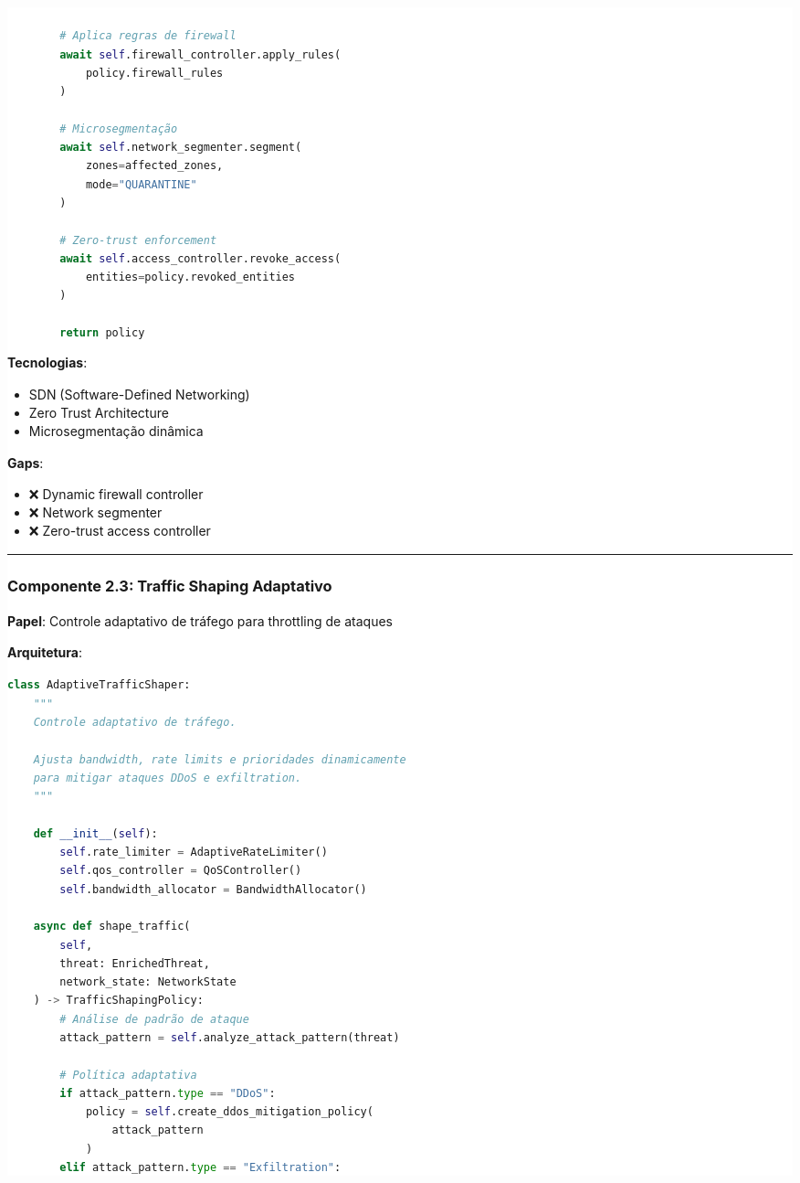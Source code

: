 ```python
        
        # Aplica regras de firewall
        await self.firewall_controller.apply_rules(
            policy.firewall_rules
        )
        
        # Microsegmentação
        await self.network_segmenter.segment(
            zones=affected_zones,
            mode="QUARANTINE"
        )
        
        # Zero-trust enforcement
        await self.access_controller.revoke_access(
            entities=policy.revoked_entities
        )
        
        return policy
```

**Tecnologias**:
- SDN (Software-Defined Networking)
- Zero Trust Architecture
- Microsegmentação dinâmica

**Gaps**:
- ❌ Dynamic firewall controller
- ❌ Network segmenter
- ❌ Zero-trust access controller

---

### Componente 2.3: Traffic Shaping Adaptativo
**Papel**: Controle adaptativo de tráfego para throttling de ataques

**Arquitetura**:
```python
class AdaptiveTrafficShaper:
    """
    Controle adaptativo de tráfego.
    
    Ajusta bandwidth, rate limits e prioridades dinamicamente
    para mitigar ataques DDoS e exfiltration.
    """
    
    def __init__(self):
        self.rate_limiter = AdaptiveRateLimiter()
        self.qos_controller = QoSController()
        self.bandwidth_allocator = BandwidthAllocator()
    
    async def shape_traffic(
        self,
        threat: EnrichedThreat,
        network_state: NetworkState
    ) -> TrafficShapingPolicy:
        # Análise de padrão de ataque
        attack_pattern = self.analyze_attack_pattern(threat)
        
        # Política adaptativa
        if attack_pattern.type == "DDoS":
            policy = self.create_ddos_mitigation_policy(
                attack_pattern
            )
        elif attack_pattern.type == "Exfiltration":
```
